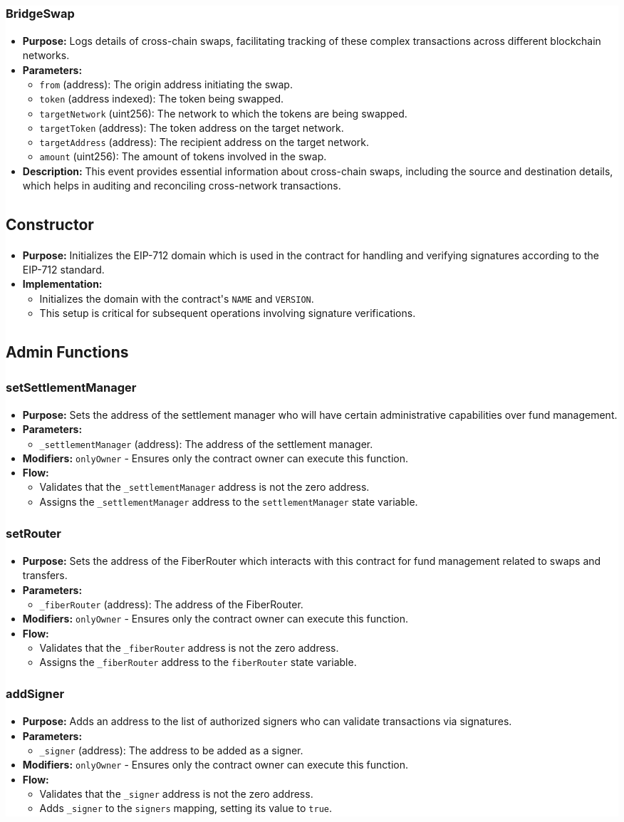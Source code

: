 ### BridgeSwap
- **Purpose:** Logs details of cross-chain swaps, facilitating tracking of these complex transactions across different blockchain networks.
- **Parameters:**
  - `from` (address): The origin address initiating the swap.
  - `token` (address indexed): The token being swapped.
  - `targetNetwork` (uint256): The network to which the tokens are being swapped.
  - `targetToken` (address): The token address on the target network.
  - `targetAddress` (address): The recipient address on the target network.
  - `amount` (uint256): The amount of tokens involved in the swap.
- **Description:** This event provides essential information about cross-chain swaps, including the source and destination details, which helps in auditing and reconciling cross-network transactions.

## Constructor
- **Purpose:** Initializes the EIP-712 domain which is used in the contract for handling and verifying signatures according to the EIP-712 standard.
- **Implementation:**
  - Initializes the domain with the contract's `NAME` and `VERSION`.
  - This setup is critical for subsequent operations involving signature verifications.

## Admin Functions

### setSettlementManager
- **Purpose:** Sets the address of the settlement manager who will have certain administrative capabilities over fund management.
- **Parameters:**
  - `_settlementManager` (address): The address of the settlement manager.
- **Modifiers:** `onlyOwner` - Ensures only the contract owner can execute this function.
- **Flow:**
  - Validates that the `_settlementManager` address is not the zero address.
  - Assigns the `_settlementManager` address to the `settlementManager` state variable.

### setRouter
- **Purpose:** Sets the address of the FiberRouter which interacts with this contract for fund management related to swaps and transfers.
- **Parameters:**
  - `_fiberRouter` (address): The address of the FiberRouter.
- **Modifiers:** `onlyOwner` - Ensures only the contract owner can execute this function.
- **Flow:**
  - Validates that the `_fiberRouter` address is not the zero address.
  - Assigns the `_fiberRouter` address to the `fiberRouter` state variable.

### addSigner
- **Purpose:** Adds an address to the list of authorized signers who can validate transactions via signatures.
- **Parameters:**
  - `_signer` (address): The address to be added as a signer.
- **Modifiers:** `onlyOwner` - Ensures only the contract owner can execute this function.
- **Flow:**
  - Validates that the `_signer` address is not the zero address.
  - Adds `_signer` to the `signers` mapping, setting its value to `true`.
